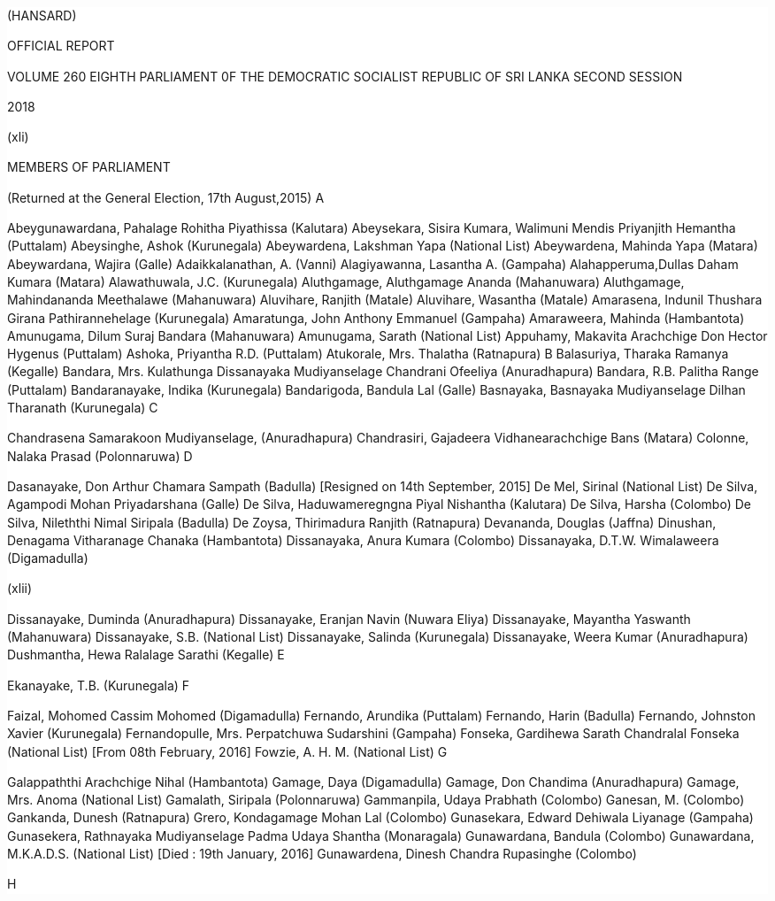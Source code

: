 (HANSARD)

OFFICIAL REPORT

VOLUME 260 EIGHTH PARLIAMENT 0F THE DEMOCRATIC SOCIALIST REPUBLIC OF SRI LANKA SECOND SESSION

2018

(xli)

MEMBERS OF PARLIAMENT

(Returned at the General Election, 17th August,2015) A

Abeygunawardana, Pahalage Rohitha Piyathissa (Kalutara) Abeysekara, Sisira Kumara, Walimuni Mendis Priyanjith Hemantha (Puttalam) Abeysinghe, Ashok (Kurunegala) Abeywardena, Lakshman Yapa (National List) Abeywardena, Mahinda Yapa (Matara) Abeywardana, Wajira (Galle) Adaikkalanathan, A. (Vanni) Alagiyawanna, Lasantha A. (Gampaha) Alahapperuma,Dullas Daham Kumara (Matara) Alawathuwala, J.C. (Kurunegala) Aluthgamage, Aluthgamage Ananda (Mahanuwara) Aluthgamage, Mahindananda Meethalawe (Mahanuwara) Aluvihare, Ranjith (Matale) Aluvihare, Wasantha (Matale) Amarasena, Indunil Thushara Girana Pathirannehelage (Kurunegala) Amaratunga, John Anthony Emmanuel (Gampaha) Amaraweera, Mahinda (Hambantota) Amunugama, Dilum Suraj Bandara (Mahanuwara) Amunugama, Sarath (National List) Appuhamy, Makavita Arachchige Don Hector Hygenus (Puttalam) Ashoka, Priyantha R.D. (Puttalam) Atukorale, Mrs. Thalatha (Ratnapura) B Balasuriya, Tharaka Ramanya (Kegalle) Bandara, Mrs. Kulathunga Dissanayaka Mudiyanselage Chandrani Ofeeliya (Anuradhapura) Bandara, R.B. Palitha Range (Puttalam) Bandaranayake, Indika (Kurunegala) Bandarigoda, Bandula Lal (Galle) Basnayaka, Basnayaka Mudiyanselage Dilhan Tharanath (Kurunegala) C

Chandrasena Samarakoon Mudiyanselage, (Anuradhapura) Chandrasiri, Gajadeera Vidhanearachchige Bans (Matara) Colonne, Nalaka Prasad (Polonnaruwa) D

Dasanayake, Don Arthur Chamara Sampath (Badulla) [Resigned on 14th September, 2015] De Mel, Sirinal (National List) De Silva, Agampodi Mohan Priyadarshana (Galle) De Silva, Haduwameregngna Piyal Nishantha (Kalutara) De Silva, Harsha (Colombo) De Silva, Nileththi Nimal Siripala (Badulla) De Zoysa, Thirimadura Ranjith (Ratnapura) Devananda, Douglas (Jaffna) Dinushan, Denagama Vitharanage Chanaka (Hambantota) Dissanayaka, Anura Kumara (Colombo) Dissanayaka, D.T.W. Wimalaweera (Digamadulla)

(xlii)

Dissanayake, Duminda (Anuradhapura) Dissanayake, Eranjan Navin (Nuwara Eliya) Dissanayake, Mayantha Yaswanth (Mahanuwara) Dissanayake, S.B. (National List) Dissanayake, Salinda (Kurunegala) Dissanayake, Weera Kumar (Anuradhapura) Dushmantha, Hewa Ralalage Sarathi (Kegalle) E

Ekanayake, T.B. (Kurunegala) F

Faizal, Mohomed Cassim Mohomed (Digamadulla) Fernando, Arundika (Puttalam) Fernando, Harin (Badulla) Fernando, Johnston Xavier (Kurunegala) Fernandopulle, Mrs. Perpatchuwa Sudarshini (Gampaha) Fonseka, Gardihewa Sarath Chandralal Fonseka (National List) [From 08th February, 2016] Fowzie, A. H. M. (National List) G

Galappaththi Arachchige Nihal (Hambantota) Gamage, Daya (Digamadulla) Gamage, Don Chandima (Anuradhapura) Gamage, Mrs. Anoma (National List) Gamalath, Siripala (Polonnaruwa) Gammanpila, Udaya Prabhath (Colombo) Ganesan, M. (Colombo) Gankanda, Dunesh (Ratnapura) Grero, Kondagamage Mohan Lal (Colombo) Gunasekara, Edward Dehiwala Liyanage (Gampaha) Gunasekera, Rathnayaka Mudiyanselage Padma Udaya Shantha (Monaragala) Gunawardana, Bandula (Colombo) Gunawardana, M.K.A.D.S. (National List) [Died : 19th January, 2016] Gunawardena, Dinesh Chandra Rupasinghe (Colombo)

H
